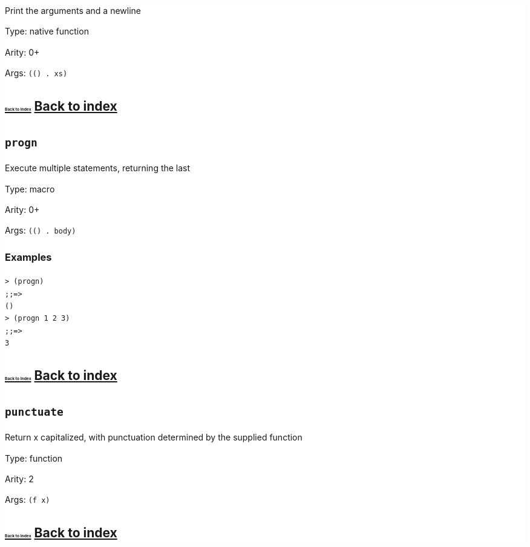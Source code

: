 Print the arguments and a newline

Type: native function

Arity: 0+

Args: `(() . xs)`



<a href="#api-index"><span style="font-size:5pt">Back to Index</span></a>
[Back to index](#api-index)
-----------------------------------------------------
		

## <a id="progn"></a>`progn`

Execute multiple statements, returning the last

Type: macro

Arity: 0+

Args: `(() . body)`


### Examples

```
> (progn)
;;=>
()
> (progn 1 2 3)
;;=>
3

```


<a href="#api-index"><span style="font-size:5pt">Back to Index</span></a>
[Back to index](#api-index)
-----------------------------------------------------
		

## <a id="punctuate"></a>`punctuate`

Return x capitalized, with punctuation determined by the supplied function

Type: function

Arity: 2 

Args: `(f x)`



<a href="#api-index"><span style="font-size:5pt">Back to Index</span></a>
[Back to index](#api-index)
-----------------------------------------------------
		